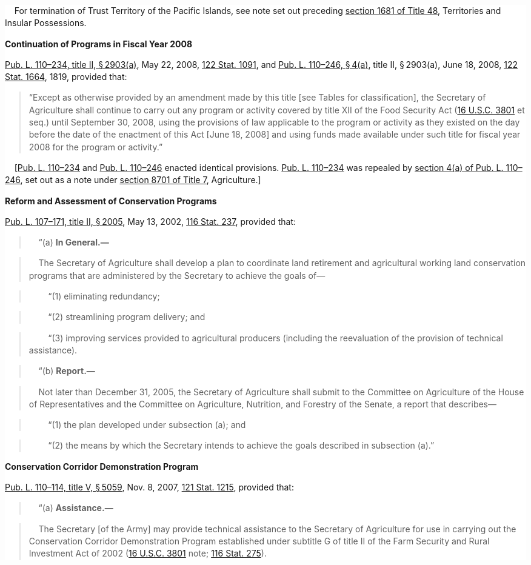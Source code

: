     For termination of Trust Territory of the Pacific Islands, see note set out preceding [section 1681 of Title 48][/us/usc/t48/s1681], Territories and Insular Possessions.

 __Continuation of Programs in Fiscal Year 2008__ 

[Pub. L. 110–234, title II, § 2903(a)][/us/pl/110/234/s2903/a], May 22, 2008, [122 Stat. 1091][/us/stat/122/1091], and [Pub. L. 110–246, § 4(a)][/us/pl/110/246/s4/a], title II, § 2903(a), June 18, 2008, [122 Stat. 1664][/us/stat/122/1664], 1819, provided that: 

> “Except as otherwise provided by an amendment made by this title \[see Tables for classification\], the Secretary of Agriculture shall continue to carry out any program or activity covered by title XII of the Food Security Act ([16 U.S.C. 3801][/us/usc/t16/s3801] et seq.) until September 30, 2008, using the provisions of law applicable to the program or activity as they existed on the day before the date of the enactment of this Act \[June 18, 2008\] and using funds made available under such title for fiscal year 2008 for the program or activity.”

    \[[Pub. L. 110–234][/us/pl/110/234] and [Pub. L. 110–246][/us/pl/110/246] enacted identical provisions. [Pub. L. 110–234][/us/pl/110/234] was repealed by [section 4(a) of Pub. L. 110–246][/us/pl/110/246/s4/a], set out as a note under [section 8701 of Title 7][/us/usc/t7/s8701], Agriculture.\]

 __Reform and Assessment of Conservation Programs__ 

[Pub. L. 107–171, title II, § 2005][/us/pl/107/171/s2005], May 13, 2002, [116 Stat. 237][/us/stat/116/237], provided that:

>     “(a) __In General.—__ 

>     The Secretary of Agriculture shall develop a plan to coordinate land retirement and agricultural working land conservation programs that are administered by the Secretary to achieve the goals of—

>         “(1) eliminating redundancy;

>         “(2) streamlining program delivery; and

>         “(3) improving services provided to agricultural producers (including the reevaluation of the provision of technical assistance).

>     “(b) __Report.—__ 

>     Not later than December 31, 2005, the Secretary of Agriculture shall submit to the Committee on Agriculture of the House of Representatives and the Committee on Agriculture, Nutrition, and Forestry of the Senate, a report that describes—

>         “(1) the plan developed under subsection (a); and

>         “(2) the means by which the Secretary intends to achieve the goals described in subsection (a).”

 __Conservation Corridor Demonstration Program__ 

[Pub. L. 110–114, title V, § 5059][/us/pl/110/114/s5059], Nov. 8, 2007, [121 Stat. 1215][/us/stat/121/1215], provided that:

>     “(a) __Assistance.—__ 

>     The Secretary \[of the Army\] may provide technical assistance to the Secretary of Agriculture for use in carrying out the Conservation Corridor Demonstration Program established under subtitle G of title II of the Farm Security and Rural Investment Act of 2002 ([16 U.S.C. 3801][/us/usc/t16/s3801] note; [116 Stat. 275][/us/stat/116/275]).


[/us/usc/t7/s1991/a/8]: https://publicdocs.github.io/go/links?ns=uslm&ref=%2Fus%2Fusc%2Ft7%2Fs1991%2Fa%2F8
[/us/usc/t16/s590h/b/5]: https://publicdocs.github.io/go/links?ns=uslm&ref=%2Fus%2Fusc%2Ft16%2Fs590h%2Fb%2F5
[/us/usc/t16/s3834/b]: https://publicdocs.github.io/go/links?ns=uslm&ref=%2Fus%2Fusc%2Ft16%2Fs3834%2Fb
[/us/usc/t16/s3812]: https://publicdocs.github.io/go/links?ns=uslm&ref=%2Fus%2Fusc%2Ft16%2Fs3812
[/us/usc/t5/s553]: https://publicdocs.github.io/go/links?ns=uslm&ref=%2Fus%2Fusc%2Ft5%2Fs553
[/us/usc/t25/s450b/e]: https://publicdocs.github.io/go/links?ns=uslm&ref=%2Fus%2Fusc%2Ft25%2Fs450b%2Fe
[/us/usc/t7/s1308/a]: https://publicdocs.github.io/go/links?ns=uslm&ref=%2Fus%2Fusc%2Ft7%2Fs1308%2Fa
[/us/usc/t7/s2279/e/2]: https://publicdocs.github.io/go/links?ns=uslm&ref=%2Fus%2Fusc%2Ft7%2Fs2279%2Fe%2F2
[/us/pl/99/198/s1201]: https://publicdocs.github.io/go/links?ns=uslm&ref=%2Fus%2Fpl%2F99%2F198%2Fs1201
[/us/stat/99/1504]: https://publicdocs.github.io/go/links?ns=uslm&ref=%2Fus%2Fstat%2F99%2F1504
[/us/pl/99/349]: https://publicdocs.github.io/go/links?ns=uslm&ref=%2Fus%2Fpl%2F99%2F349
[/us/stat/100/714]: https://publicdocs.github.io/go/links?ns=uslm&ref=%2Fus%2Fstat%2F100%2F714
[/us/pl/101/624/s1421/a]: https://publicdocs.github.io/go/links?ns=uslm&ref=%2Fus%2Fpl%2F101%2F624%2Fs1421%2Fa
[/us/stat/104/3572]: https://publicdocs.github.io/go/links?ns=uslm&ref=%2Fus%2Fstat%2F104%2F3572
[/us/pl/104/127/s301/a]: https://publicdocs.github.io/go/links?ns=uslm&ref=%2Fus%2Fpl%2F104%2F127%2Fs301%2Fa
[/us/stat/110/980]: https://publicdocs.github.io/go/links?ns=uslm&ref=%2Fus%2Fstat%2F110%2F980
[/us/pl/110/234/s2001]: https://publicdocs.github.io/go/links?ns=uslm&ref=%2Fus%2Fpl%2F110%2F234%2Fs2001
[/us/stat/122/1025]: https://publicdocs.github.io/go/links?ns=uslm&ref=%2Fus%2Fstat%2F122%2F1025
[/us/pl/110/246/s4/a]: https://publicdocs.github.io/go/links?ns=uslm&ref=%2Fus%2Fpl%2F110%2F246%2Fs4%2Fa
[/us/stat/122/1664]: https://publicdocs.github.io/go/links?ns=uslm&ref=%2Fus%2Fstat%2F122%2F1664
[/us/pl/99/198]: https://publicdocs.github.io/go/links?ns=uslm&ref=%2Fus%2Fpl%2F99%2F198
[/us/usc/t16/s2005a]: https://publicdocs.github.io/go/links?ns=uslm&ref=%2Fus%2Fusc%2Ft16%2Fs2005a
[/us/usc/t7/s1981]: https://publicdocs.github.io/go/links?ns=uslm&ref=%2Fus%2Fusc%2Ft7%2Fs1981
[/us/pl/104/127]: https://publicdocs.github.io/go/links?ns=uslm&ref=%2Fus%2Fpl%2F104%2F127
[/us/pl/99/198]: https://publicdocs.github.io/go/links?ns=uslm&ref=%2Fus%2Fpl%2F99%2F198
[/us/stat/99/1354]: https://publicdocs.github.io/go/links?ns=uslm&ref=%2Fus%2Fstat%2F99%2F1354
[/us/usc/t7/s1281]: https://publicdocs.github.io/go/links?ns=uslm&ref=%2Fus%2Fusc%2Ft7%2Fs1281
[/us/pl/110/234]: https://publicdocs.github.io/go/links?ns=uslm&ref=%2Fus%2Fpl%2F110%2F234
[/us/pl/110/246]: https://publicdocs.github.io/go/links?ns=uslm&ref=%2Fus%2Fpl%2F110%2F246
[/us/pl/110/234]: https://publicdocs.github.io/go/links?ns=uslm&ref=%2Fus%2Fpl%2F110%2F234
[/us/pl/110/246/s4/a]: https://publicdocs.github.io/go/links?ns=uslm&ref=%2Fus%2Fpl%2F110%2F246%2Fs4%2Fa
[/us/pl/110/246/s2001]: https://publicdocs.github.io/go/links?ns=uslm&ref=%2Fus%2Fpl%2F110%2F246%2Fs2001
[/us/pl/104/127/s301/a]: https://publicdocs.github.io/go/links?ns=uslm&ref=%2Fus%2Fpl%2F104%2F127%2Fs301%2Fa
[/us/pl/104/127/s301/b]: https://publicdocs.github.io/go/links?ns=uslm&ref=%2Fus%2Fpl%2F104%2F127%2Fs301%2Fb
[/us/usc/t16/s3812]: https://publicdocs.github.io/go/links?ns=uslm&ref=%2Fus%2Fusc%2Ft16%2Fs3812
[/us/pl/104/127/s301/a/1]: https://publicdocs.github.io/go/links?ns=uslm&ref=%2Fus%2Fpl%2F104%2F127%2Fs301%2Fa%2F1
[/us/pl/104/127/s301/a/1]: https://publicdocs.github.io/go/links?ns=uslm&ref=%2Fus%2Fpl%2F104%2F127%2Fs301%2Fa%2F1
[/us/pl/104/127/s301/a/1]: https://publicdocs.github.io/go/links?ns=uslm&ref=%2Fus%2Fpl%2F104%2F127%2Fs301%2Fa%2F1
[/us/pl/104/127/s301/c]: https://publicdocs.github.io/go/links?ns=uslm&ref=%2Fus%2Fpl%2F104%2F127%2Fs301%2Fc
[/us/pl/104/127/s301/a/1]: https://publicdocs.github.io/go/links?ns=uslm&ref=%2Fus%2Fpl%2F104%2F127%2Fs301%2Fa%2F1
[/us/pl/101/624]: https://publicdocs.github.io/go/links?ns=uslm&ref=%2Fus%2Fpl%2F101%2F624
[/us/pl/99/349]: https://publicdocs.github.io/go/links?ns=uslm&ref=%2Fus%2Fpl%2F99%2F349
[/us/pl/110/234]: https://publicdocs.github.io/go/links?ns=uslm&ref=%2Fus%2Fpl%2F110%2F234
[/us/pl/110/246]: https://publicdocs.github.io/go/links?ns=uslm&ref=%2Fus%2Fpl%2F110%2F246
[/us/pl/110/234]: https://publicdocs.github.io/go/links?ns=uslm&ref=%2Fus%2Fpl%2F110%2F234
[/us/pl/110/246/s4]: https://publicdocs.github.io/go/links?ns=uslm&ref=%2Fus%2Fpl%2F110%2F246%2Fs4
[/us/usc/t7/s8701]: https://publicdocs.github.io/go/links?ns=uslm&ref=%2Fus%2Fusc%2Ft7%2Fs8701
[/us/pl/109/234/s3001]: https://publicdocs.github.io/go/links?ns=uslm&ref=%2Fus%2Fpl%2F109%2F234%2Fs3001
[/us/stat/120/474]: https://publicdocs.github.io/go/links?ns=uslm&ref=%2Fus%2Fstat%2F120%2F474
[/us/usc/t16/s3831]: https://publicdocs.github.io/go/links?ns=uslm&ref=%2Fus%2Fusc%2Ft16%2Fs3831
[/us/pl/108/7/s201]: https://publicdocs.github.io/go/links?ns=uslm&ref=%2Fus%2Fpl%2F108%2F7%2Fs201
[/us/stat/117/538]: https://publicdocs.github.io/go/links?ns=uslm&ref=%2Fus%2Fstat%2F117%2F538
[/us/pl/106/387/s1/a]: https://publicdocs.github.io/go/links?ns=uslm&ref=%2Fus%2Fpl%2F106%2F387%2Fs1%2Fa
[/us/stat/114/1549]: https://publicdocs.github.io/go/links?ns=uslm&ref=%2Fus%2Fstat%2F114%2F1549
[/us/usc/t16/s3831]: https://publicdocs.github.io/go/links?ns=uslm&ref=%2Fus%2Fusc%2Ft16%2Fs3831
[/us/pl/101/624/s1401]: https://publicdocs.github.io/go/links?ns=uslm&ref=%2Fus%2Fpl%2F101%2F624%2Fs1401
[/us/stat/104/3568]: https://publicdocs.github.io/go/links?ns=uslm&ref=%2Fus%2Fstat%2F104%2F3568
[/us/pl/99/198]: https://publicdocs.github.io/go/links?ns=uslm&ref=%2Fus%2Fpl%2F99%2F198
[/us/stat/99/1504]: https://publicdocs.github.io/go/links?ns=uslm&ref=%2Fus%2Fstat%2F99%2F1504
[/us/pl/110/234/s2904]: https://publicdocs.github.io/go/links?ns=uslm&ref=%2Fus%2Fpl%2F110%2F234%2Fs2904
[/us/stat/122/1091]: https://publicdocs.github.io/go/links?ns=uslm&ref=%2Fus%2Fstat%2F122%2F1091
[/us/pl/110/246/s4/a]: https://publicdocs.github.io/go/links?ns=uslm&ref=%2Fus%2Fpl%2F110%2F246%2Fs4%2Fa
[/us/stat/122/1664]: https://publicdocs.github.io/go/links?ns=uslm&ref=%2Fus%2Fstat%2F122%2F1664
[/us/usc/t5/s808/2]: https://publicdocs.github.io/go/links?ns=uslm&ref=%2Fus%2Fusc%2Ft5%2Fs808%2F2
[/us/pl/110/234]: https://publicdocs.github.io/go/links?ns=uslm&ref=%2Fus%2Fpl%2F110%2F234
[/us/pl/110/246]: https://publicdocs.github.io/go/links?ns=uslm&ref=%2Fus%2Fpl%2F110%2F246
[/us/pl/110/234]: https://publicdocs.github.io/go/links?ns=uslm&ref=%2Fus%2Fpl%2F110%2F234
[/us/pl/110/246/s4/a]: https://publicdocs.github.io/go/links?ns=uslm&ref=%2Fus%2Fpl%2F110%2F246%2Fs4%2Fa
[/us/usc/t7/s8701]: https://publicdocs.github.io/go/links?ns=uslm&ref=%2Fus%2Fusc%2Ft7%2Fs8701
[/us/pl/107/171/s2702]: https://publicdocs.github.io/go/links?ns=uslm&ref=%2Fus%2Fpl%2F107%2F171%2Fs2702
[/us/stat/116/279]: https://publicdocs.github.io/go/links?ns=uslm&ref=%2Fus%2Fstat%2F116%2F279
[/us/usc/t5/s808/2]: https://publicdocs.github.io/go/links?ns=uslm&ref=%2Fus%2Fusc%2Ft5%2Fs808%2F2
[/us/usc/t48/s1681]: https://publicdocs.github.io/go/links?ns=uslm&ref=%2Fus%2Fusc%2Ft48%2Fs1681
[/us/pl/110/234/s2903/a]: https://publicdocs.github.io/go/links?ns=uslm&ref=%2Fus%2Fpl%2F110%2F234%2Fs2903%2Fa
[/us/stat/122/1091]: https://publicdocs.github.io/go/links?ns=uslm&ref=%2Fus%2Fstat%2F122%2F1091
[/us/pl/110/246/s4/a]: https://publicdocs.github.io/go/links?ns=uslm&ref=%2Fus%2Fpl%2F110%2F246%2Fs4%2Fa
[/us/stat/122/1664]: https://publicdocs.github.io/go/links?ns=uslm&ref=%2Fus%2Fstat%2F122%2F1664
[/us/usc/t16/s3801]: https://publicdocs.github.io/go/links?ns=uslm&ref=%2Fus%2Fusc%2Ft16%2Fs3801
[/us/pl/110/234]: https://publicdocs.github.io/go/links?ns=uslm&ref=%2Fus%2Fpl%2F110%2F234
[/us/pl/110/246]: https://publicdocs.github.io/go/links?ns=uslm&ref=%2Fus%2Fpl%2F110%2F246
[/us/pl/110/234]: https://publicdocs.github.io/go/links?ns=uslm&ref=%2Fus%2Fpl%2F110%2F234
[/us/pl/110/246/s4/a]: https://publicdocs.github.io/go/links?ns=uslm&ref=%2Fus%2Fpl%2F110%2F246%2Fs4%2Fa
[/us/usc/t7/s8701]: https://publicdocs.github.io/go/links?ns=uslm&ref=%2Fus%2Fusc%2Ft7%2Fs8701
[/us/pl/107/171/s2005]: https://publicdocs.github.io/go/links?ns=uslm&ref=%2Fus%2Fpl%2F107%2F171%2Fs2005
[/us/stat/116/237]: https://publicdocs.github.io/go/links?ns=uslm&ref=%2Fus%2Fstat%2F116%2F237
[/us/pl/110/114/s5059]: https://publicdocs.github.io/go/links?ns=uslm&ref=%2Fus%2Fpl%2F110%2F114%2Fs5059
[/us/stat/121/1215]: https://publicdocs.github.io/go/links?ns=uslm&ref=%2Fus%2Fstat%2F121%2F1215
[/us/usc/t16/s3801]: https://publicdocs.github.io/go/links?ns=uslm&ref=%2Fus%2Fusc%2Ft16%2Fs3801
[/us/stat/116/275]: https://publicdocs.github.io/go/links?ns=uslm&ref=%2Fus%2Fstat%2F116%2F275
[/us/usc/t16/s3801]: https://publicdocs.github.io/go/links?ns=uslm&ref=%2Fus%2Fusc%2Ft16%2Fs3801
[/us/stat/116/275]: https://publicdocs.github.io/go/links?ns=uslm&ref=%2Fus%2Fstat%2F116%2F275
[/us/pl/107/171]: https://publicdocs.github.io/go/links?ns=uslm&ref=%2Fus%2Fpl%2F107%2F171
[/us/stat/116/275]: https://publicdocs.github.io/go/links?ns=uslm&ref=%2Fus%2Fstat%2F116%2F275
[/us/pl/107/171/s10608]: https://publicdocs.github.io/go/links?ns=uslm&ref=%2Fus%2Fpl%2F107%2F171%2Fs10608
[/us/stat/116/515]: https://publicdocs.github.io/go/links?ns=uslm&ref=%2Fus%2Fstat%2F116%2F515